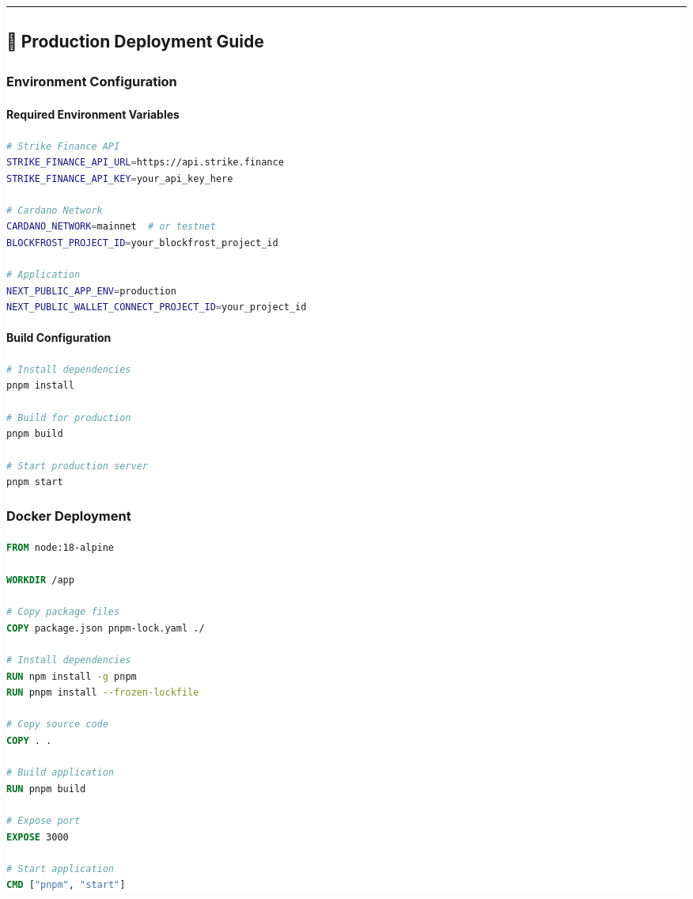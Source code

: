 
---

## 🚀 Production Deployment Guide

### Environment Configuration

#### Required Environment Variables
```bash
# Strike Finance API
STRIKE_FINANCE_API_URL=https://api.strike.finance
STRIKE_FINANCE_API_KEY=your_api_key_here

# Cardano Network
CARDANO_NETWORK=mainnet  # or testnet
BLOCKFROST_PROJECT_ID=your_blockfrost_project_id

# Application
NEXT_PUBLIC_APP_ENV=production
NEXT_PUBLIC_WALLET_CONNECT_PROJECT_ID=your_project_id
```

#### Build Configuration
```bash
# Install dependencies
pnpm install

# Build for production
pnpm build

# Start production server
pnpm start
```

### Docker Deployment
```dockerfile
FROM node:18-alpine

WORKDIR /app

# Copy package files
COPY package.json pnpm-lock.yaml ./

# Install dependencies
RUN npm install -g pnpm
RUN pnpm install --frozen-lockfile

# Copy source code
COPY . .

# Build application
RUN pnpm build

# Expose port
EXPOSE 3000

# Start application
CMD ["pnpm", "start"]
```
